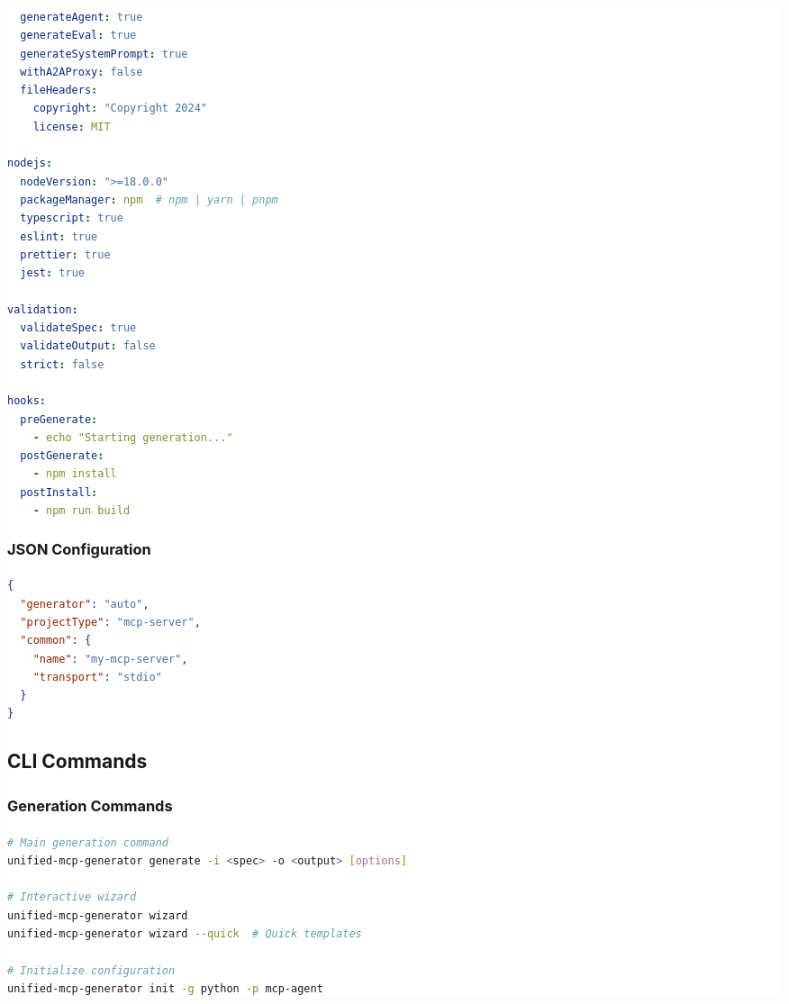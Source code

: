 ```yaml
  generateAgent: true
  generateEval: true
  generateSystemPrompt: true
  withA2AProxy: false
  fileHeaders:
    copyright: "Copyright 2024"
    license: MIT

nodejs:
  nodeVersion: ">=18.0.0"
  packageManager: npm  # npm | yarn | pnpm
  typescript: true
  eslint: true
  prettier: true
  jest: true

validation:
  validateSpec: true
  validateOutput: false
  strict: false

hooks:
  preGenerate:
    - echo "Starting generation..."
  postGenerate:
    - npm install
  postInstall:
    - npm run build
```

### JSON Configuration

```json
{
  "generator": "auto",
  "projectType": "mcp-server",
  "common": {
    "name": "my-mcp-server",
    "transport": "stdio"
  }
}
```

## CLI Commands

### Generation Commands

```bash
# Main generation command
unified-mcp-generator generate -i <spec> -o <output> [options]

# Interactive wizard
unified-mcp-generator wizard
unified-mcp-generator wizard --quick  # Quick templates

# Initialize configuration
unified-mcp-generator init -g python -p mcp-agent
```
